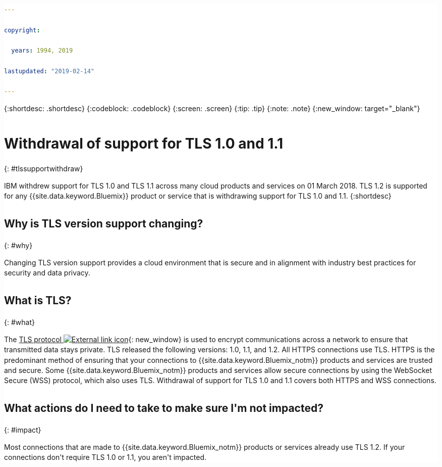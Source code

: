 ```yaml
---

copyright:

  years: 1994, 2019

lastupdated: "2019-02-14"

---
```


{:shortdesc: .shortdesc}
{:codeblock: .codeblock}
{:screen: .screen}
{:tip: .tip}
{:note: .note}
{:new_window: target="_blank"}

# Withdrawal of support for TLS 1.0 and 1.1
{: #tlssupportwithdraw}

IBM withdrew support for TLS 1.0 and TLS 1.1 across many cloud products and services on 01 March 2018. TLS 1.2 is supported for any {{site.data.keyword.Bluemix}} product or service that is withdrawing support for TLS 1.0 and 1.1.
{:shortdesc}

## Why is TLS version support changing?
{: #why}

Changing TLS version support provides a cloud environment that is secure and in alignment with industry best practices for security and data privacy.

## What is TLS?
{: #what}

The [TLS protocol ![External link icon](../icons/launch-glyph.svg "External link icon")](https://en.wikipedia.org/wiki/Transport_Layer_Security){: new_window} is used to encrypt communications across a network to ensure that transmitted data stays private. TLS released the following versions: 1.0, 1.1, and 1.2. All HTTPS connections use TLS. HTTPS is the predominant method of ensuring that your connections to {{site.data.keyword.Bluemix_notm}} products and services are trusted and secure. Some {{site.data.keyword.Bluemix_notm}} products and services allow secure connections by using the WebSocket Secure (WSS) protocol, which also uses TLS. Withdrawal of support for TLS 1.0 and 1.1 covers both HTTPS and WSS connections.

## What actions do I need to take to make sure I'm not impacted?
{: #impact}

Most connections that are made to {{site.data.keyword.Bluemix_notm}} products or services already use TLS 1.2. If your connections don't require TLS 1.0 or 1.1, you aren't impacted.
